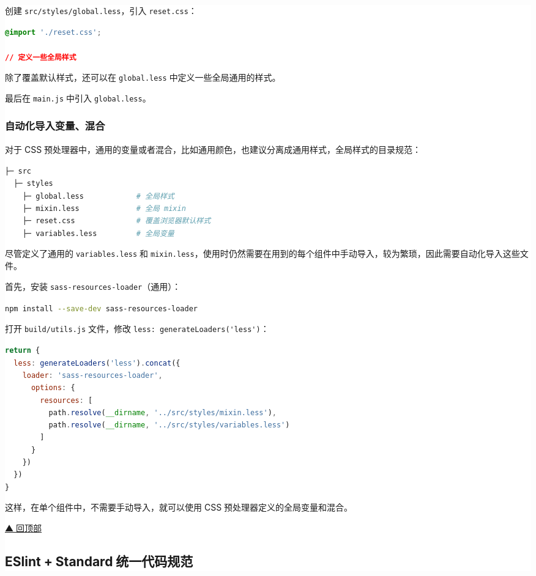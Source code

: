```css
```

创建 `src/styles/global.less`，引入 `reset.css`：

```css
@import './reset.css';

// 定义一些全局样式
```
除了覆盖默认样式，还可以在 `global.less` 中定义一些全局通用的样式。

最后在 `main.js` 中引入 `global.less`。

### 自动化导入变量、混合

对于 CSS 预处理器中，通用的变量或者混合，比如通用颜色，也建议分离成通用样式，全局样式的目录规范：

```sh
├─ src
  ├─ styles
    ├─ global.less            # 全局样式
    ├─ mixin.less             # 全局 mixin
    ├─ reset.css              # 覆盖浏览器默认样式
    ├─ variables.less         # 全局变量
```

尽管定义了通用的 `variables.less` 和 `mixin.less`，使用时仍然需要在用到的每个组件中手动导入，较为繁琐，因此需要自动化导入这些文件。

首先，安装 `sass-resources-loader`（通用）：

```sh
npm install --save-dev sass-resources-loader
```

打开 `build/utils.js` 文件，修改 `less: generateLoaders('less')`：

```js
return {
  less: generateLoaders('less').concat({
    loader: 'sass-resources-loader',
      options: {
        resources: [
          path.resolve(__dirname, '../src/styles/mixin.less'),
          path.resolve(__dirname, '../src/styles/variables.less')
        ]
      }
    })
  })
}
```

这样，在单个组件中，不需要手动导入，就可以使用 CSS 预处理器定义的全局变量和混合。

[▲ 回顶部](#top)

## <span id="eslint">ESlint + Standard 统一代码规范</span>
